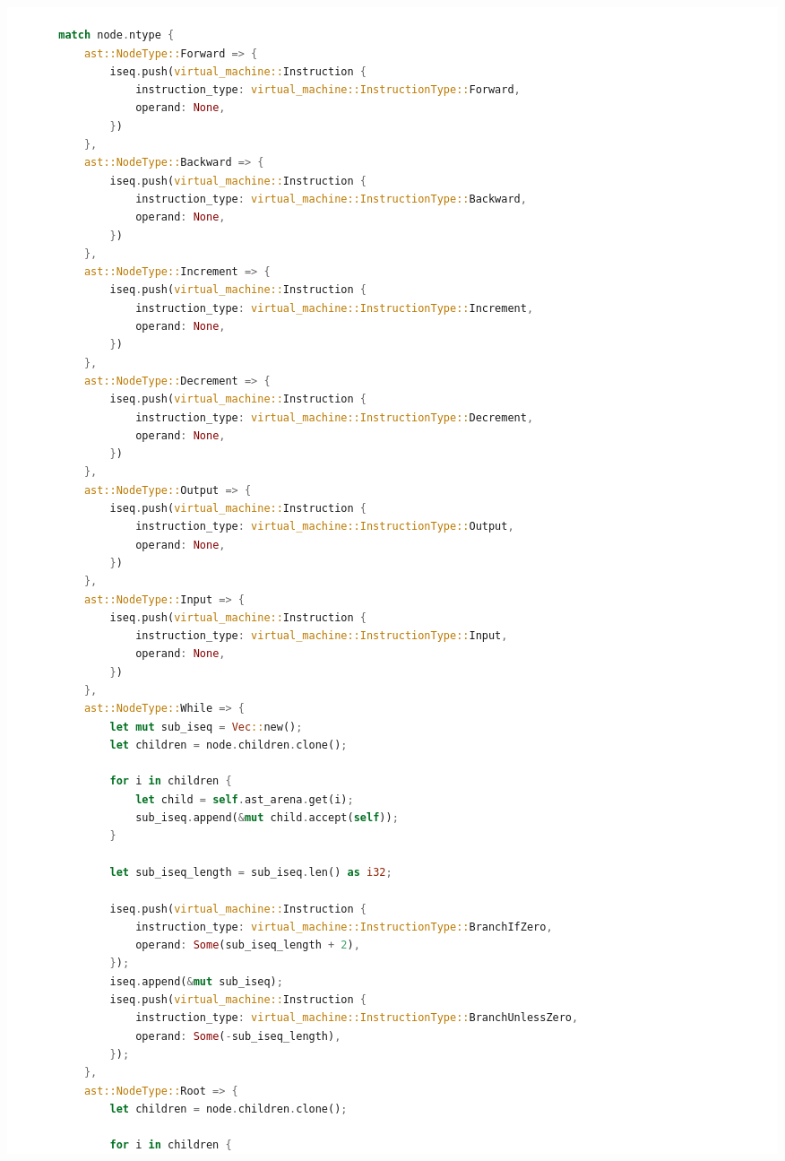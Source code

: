 ```rust

        match node.ntype {
            ast::NodeType::Forward => {
                iseq.push(virtual_machine::Instruction {
                    instruction_type: virtual_machine::InstructionType::Forward,
                    operand: None,
                })
            },
            ast::NodeType::Backward => {
                iseq.push(virtual_machine::Instruction {
                    instruction_type: virtual_machine::InstructionType::Backward,
                    operand: None,
                })
            },
            ast::NodeType::Increment => {
                iseq.push(virtual_machine::Instruction {
                    instruction_type: virtual_machine::InstructionType::Increment,
                    operand: None,
                })
            },
            ast::NodeType::Decrement => {
                iseq.push(virtual_machine::Instruction {
                    instruction_type: virtual_machine::InstructionType::Decrement,
                    operand: None,
                })
            },
            ast::NodeType::Output => {
                iseq.push(virtual_machine::Instruction {
                    instruction_type: virtual_machine::InstructionType::Output,
                    operand: None,
                })
            },
            ast::NodeType::Input => {
                iseq.push(virtual_machine::Instruction {
                    instruction_type: virtual_machine::InstructionType::Input,
                    operand: None,
                })
            },
            ast::NodeType::While => {
                let mut sub_iseq = Vec::new();
                let children = node.children.clone();

                for i in children {
                    let child = self.ast_arena.get(i);
                    sub_iseq.append(&mut child.accept(self));
                }

                let sub_iseq_length = sub_iseq.len() as i32;

                iseq.push(virtual_machine::Instruction {
                    instruction_type: virtual_machine::InstructionType::BranchIfZero,
                    operand: Some(sub_iseq_length + 2),
                });
                iseq.append(&mut sub_iseq);
                iseq.push(virtual_machine::Instruction {
                    instruction_type: virtual_machine::InstructionType::BranchUnlessZero,
                    operand: Some(-sub_iseq_length),
                });
            },
            ast::NodeType::Root => {
                let children = node.children.clone();

                for i in children {
```